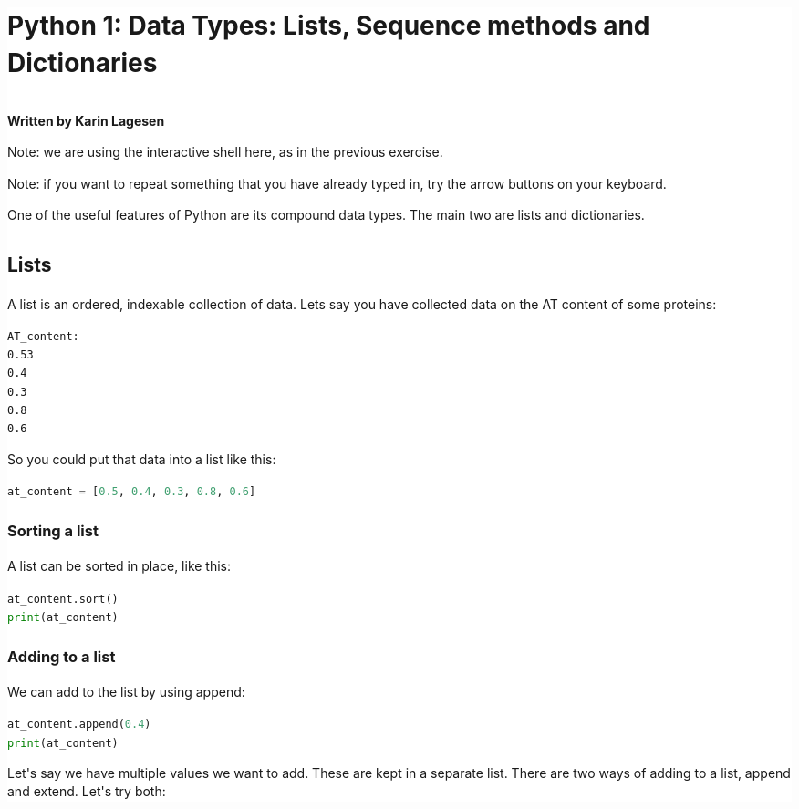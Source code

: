 # Python 1: Data Types: Lists, Sequence methods and Dictionaries

* * * * *

**Written by Karin Lagesen**

Note: we are using the interactive shell here, as in the previous exercise. 

Note: if you want to repeat something that you have already typed in, try the arrow buttons on your keyboard.


One of the useful features of Python are its compound data types. The main two are lists and dictionaries.

## Lists

A list is an ordered, indexable collection of data. Lets say you have collected data on the AT content of some proteins:

```
AT_content:
0.53
0.4
0.3
0.8
0.6
```

So you could put that data into a list like this:

```python
at_content = [0.5, 0.4, 0.3, 0.8, 0.6]
```

### Sorting a list 

A list can be sorted in place, like this:

```python
at_content.sort()
print(at_content)
```


### Adding to a list

We can add to the list by using append:

```python
at_content.append(0.4)
print(at_content)
```
Let's say we have multiple values we want to add. These are kept in a separate list. There are two ways of adding to a list, append and extend. Let's try both:
